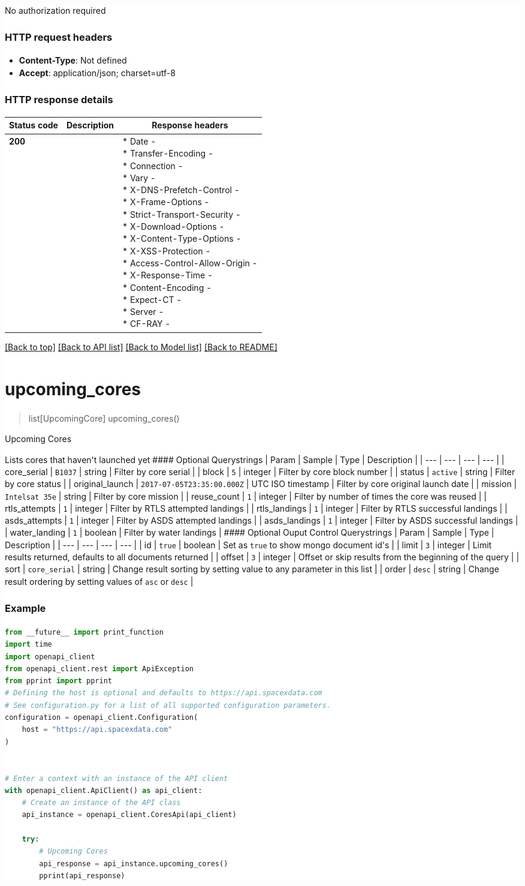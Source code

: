 No authorization required

### HTTP request headers

 - **Content-Type**: Not defined
 - **Accept**: application/json; charset=utf-8

### HTTP response details
| Status code | Description | Response headers |
|-------------|-------------|------------------|
**200** |  |  * Date -  <br>  * Transfer-Encoding -  <br>  * Connection -  <br>  * Vary -  <br>  * X-DNS-Prefetch-Control -  <br>  * X-Frame-Options -  <br>  * Strict-Transport-Security -  <br>  * X-Download-Options -  <br>  * X-Content-Type-Options -  <br>  * X-XSS-Protection -  <br>  * Access-Control-Allow-Origin -  <br>  * X-Response-Time -  <br>  * Content-Encoding -  <br>  * Expect-CT -  <br>  * Server -  <br>  * CF-RAY -  <br>  |

[[Back to top]](#) [[Back to API list]](../README.md#documentation-for-api-endpoints) [[Back to Model list]](../README.md#documentation-for-models) [[Back to README]](../README.md)

# **upcoming_cores**
> list[UpcomingCore] upcoming_cores()

Upcoming Cores

Lists cores that haven't launched yet  #### Optional Querystrings  | Param  | Sample | Type | Description | | --- | --- | --- | --- | | core_serial | `B1037` | string | Filter by core serial | | block | `5` | integer | Filter by core block number | | status | `active` | string | Filter by core status | | original_launch | `2017-07-05T23:35:00.000Z` | UTC ISO timestamp | Filter by core original launch date | | mission | `Intelsat 35e` | string | Filter by core mission | | reuse_count | `1` | integer | Filter by number of times the core was reused | | rtls_attempts | `1` | integer | Filter by RTLS attempted landings | | rtls_landings | `1` | integer | Filter by RTLS successful landings | | asds_attempts | `1` | integer | Filter by ASDS attempted landings | | asds_landings | `1` | integer | Filter by ASDS successful landings | | water_landing | `1` | boolean | Filter by water landings |  #### Optional Ouput Control Querystrings  | Param  | Sample | Type | Description | | --- | --- | --- | --- | | id | `true` | boolean | Set as `true` to show mongo document id's | | limit | `3` | integer | Limit results returned, defaults to all documents returned | | offset | `3` | integer | Offset or skip results from the beginning of the query | | sort | `core_serial` | string | Change result sorting by setting value to any parameter in this list | | order | `desc` | string | Change result ordering by setting values of `asc` or `desc` |

### Example

```python
from __future__ import print_function
import time
import openapi_client
from openapi_client.rest import ApiException
from pprint import pprint
# Defining the host is optional and defaults to https://api.spacexdata.com
# See configuration.py for a list of all supported configuration parameters.
configuration = openapi_client.Configuration(
    host = "https://api.spacexdata.com"
)


# Enter a context with an instance of the API client
with openapi_client.ApiClient() as api_client:
    # Create an instance of the API class
    api_instance = openapi_client.CoresApi(api_client)
    
    try:
        # Upcoming Cores
        api_response = api_instance.upcoming_cores()
        pprint(api_response)
```